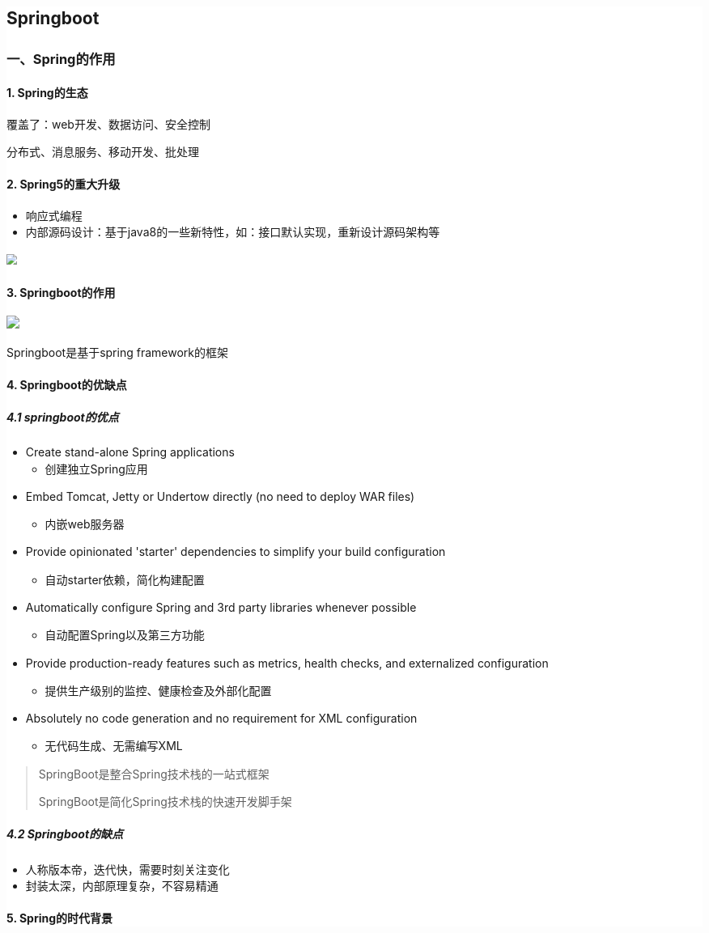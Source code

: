 ## Springboot

### 一、Spring的作用

#### 1. Spring的生态

覆盖了：web开发、数据访问、安全控制

分布式、消息服务、移动开发、批处理

#### 2. Spring5的重大升级

+ 响应式编程
+ 内部源码设计：基于java8的一些新特性，如：接口默认实现，重新设计源码架构等

<img src="C:\Users\86198\Desktop\JavaEE\Springboot\image\springboot2.png" style="zoom:80%;" />

#### 3. Springboot的作用

![](C:\Users\86198\Desktop\JavaEE\Springboot\image\springboot的作用.png)

Springboot是基于spring framework的框架

#### 4. Springboot的优缺点

##### 4.1 springboot的优点

+ Create stand-alone Spring applications
  + 创建独立Spring应用

- Embed Tomcat, Jetty or Undertow directly (no need to deploy WAR files)
  + 内嵌web服务器

- Provide opinionated 'starter' dependencies to simplify your build configuration
  + 自动starter依赖，简化构建配置

- Automatically configure Spring and 3rd party libraries whenever possible
  + 自动配置Spring以及第三方功能

- Provide production-ready features such as metrics, health checks, and externalized configuration
  + 提供生产级别的监控、健康检查及外部化配置

- Absolutely no code generation and no requirement for XML configuration
  + 无代码生成、无需编写XML


> SpringBoot是整合Spring技术栈的一站式框架
>
> SpringBoot是简化Spring技术栈的快速开发脚手架

##### 4.2 Springboot的缺点

+ 人称版本帝，迭代快，需要时刻关注变化
+ 封装太深，内部原理复杂，不容易精通

#### 5. Spring的时代背景
